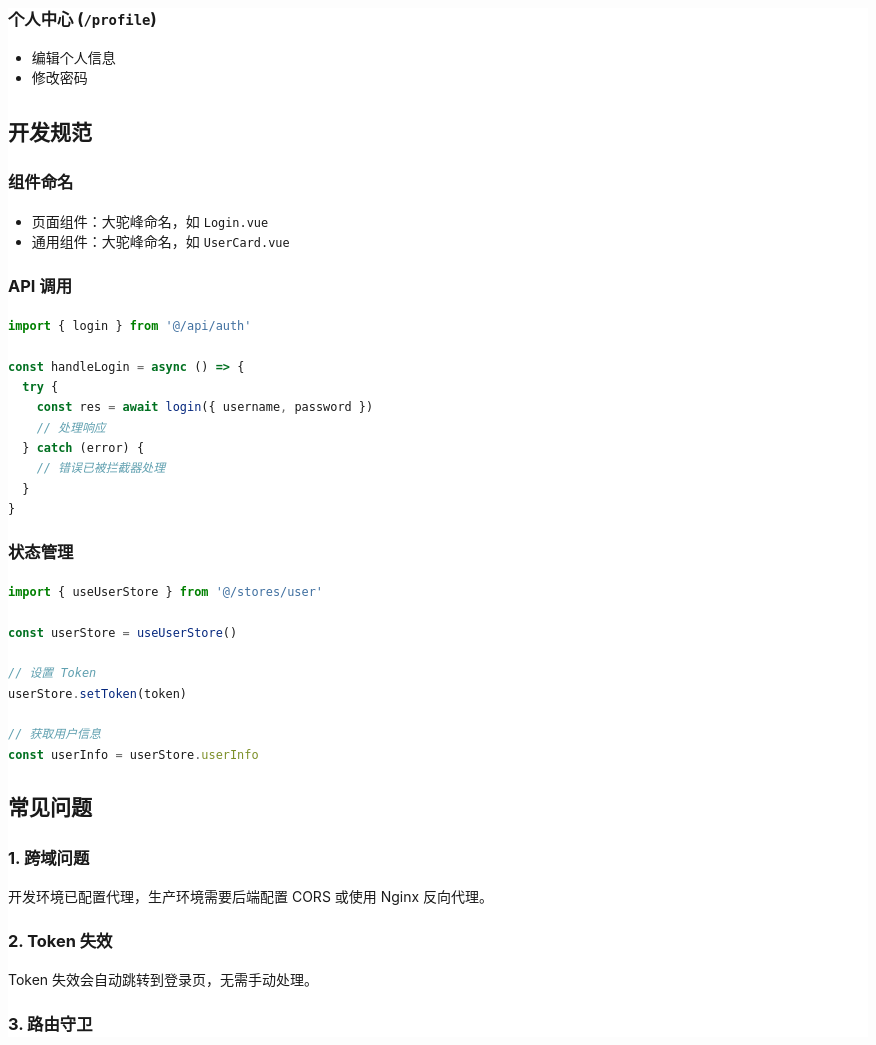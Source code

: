 ### 个人中心 (`/profile`)
- 编辑个人信息
- 修改密码

## 开发规范

### 组件命名

- 页面组件：大驼峰命名，如 `Login.vue`
- 通用组件：大驼峰命名，如 `UserCard.vue`

### API 调用

```typescript
import { login } from '@/api/auth'

const handleLogin = async () => {
  try {
    const res = await login({ username, password })
    // 处理响应
  } catch (error) {
    // 错误已被拦截器处理
  }
}
```

### 状态管理

```typescript
import { useUserStore } from '@/stores/user'

const userStore = useUserStore()

// 设置 Token
userStore.setToken(token)

// 获取用户信息
const userInfo = userStore.userInfo
```

## 常见问题

### 1. 跨域问题

开发环境已配置代理，生产环境需要后端配置 CORS 或使用 Nginx 反向代理。

### 2. Token 失效

Token 失效会自动跳转到登录页，无需手动处理。

### 3. 路由守卫
